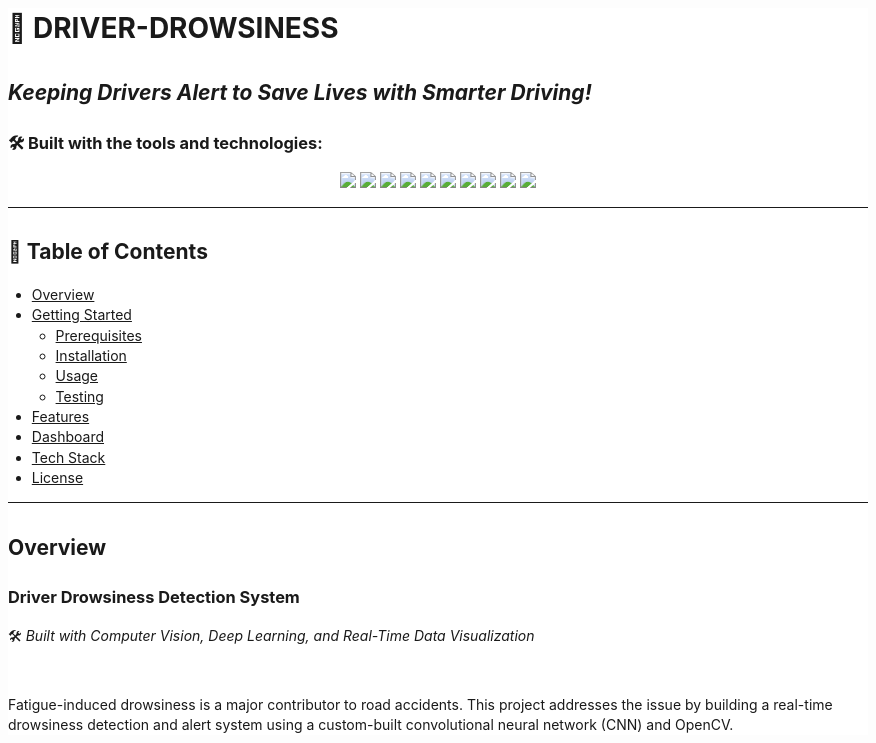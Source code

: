 # 🚗 DRIVER-DROWSINESS

_Keeping Drivers Alert to Save Lives with Smarter Driving!_
---

### 🛠️ Built with the tools and technologies:

<p align="center">
  <img src="https://img.shields.io/badge/-Markdown-000000?logo=markdown&logoColor=white" />
  <img src="https://img.shields.io/badge/-Keras-D00000?logo=keras&logoColor=white" />
  <img src="https://img.shields.io/badge/-Streamlit-FF4B4B?logo=streamlit&logoColor=white" />
  <img src="https://img.shields.io/badge/-TOML-9c4221?logo=toml&logoColor=white" />
  <img src="https://img.shields.io/badge/-TensorFlow-FF6F00?logo=tensorflow&logoColor=white" />
  <img src="https://img.shields.io/badge/-Rich-yellow?style=flat&logo=python" />
  <img src="https://img.shields.io/badge/-NumPy-013243?logo=numpy" />
  <img src="https://img.shields.io/badge/-XML-blue?logo=xml" />
  <img src="https://img.shields.io/badge/-Python-3776AB?logo=python&logoColor=white" />
  <img src="https://img.shields.io/badge/-pandas-150458?logo=pandas" />
</p>

---

## 📑 Table of Contents

- [Overview](#overview)
- [Getting Started](#getting-started)
  - [Prerequisites](#prerequisites)
  - [Installation](#installation)
  - [Usage](#usage)
  - [Testing](#testing)
- [Features](#features)
- [Dashboard](#dashboard)
- [Tech Stack](#tech-stack)
- [License](#license)
---

## Overview  
### Driver Drowsiness Detection System  
🛠️ <em>Built with Computer Vision, Deep Learning, and Real-Time Data Visualization</em>

<br>

Fatigue-induced drowsiness is a major contributor to road accidents. This project addresses the issue by building a real-time drowsiness detection and alert system using a custom-built convolutional neural network (CNN) and OpenCV.  
